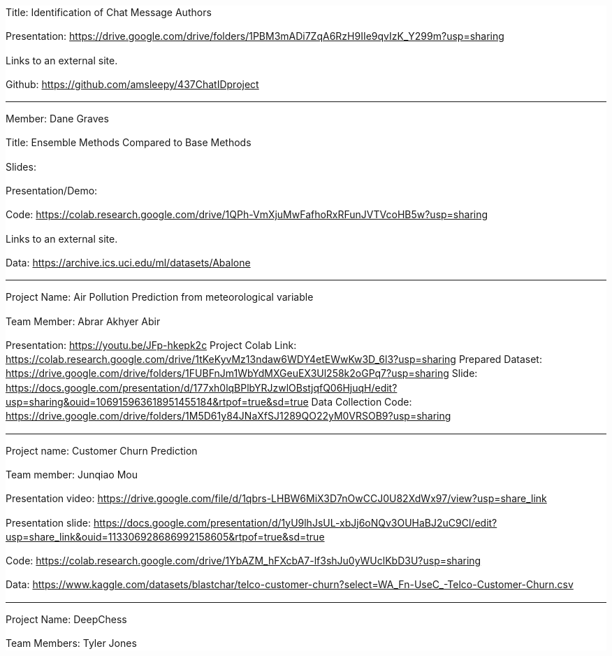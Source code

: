 Title: Identification of Chat Message Authors

Presentation: https://drive.google.com/drive/folders/1PBM3mADi7ZqA6RzH9IIe9qvIzK_Y299m?usp=sharing

Links to an external site.

Github: https://github.com/amsleepy/437ChatIDproject

---

Member: Dane Graves

Title: Ensemble Methods Compared to Base Methods

Slides:

Presentation/Demo:

Code: https://colab.research.google.com/drive/1QPh-VmXjuMwFafhoRxRFunJVTVcoHB5w?usp=sharing

Links to an external site.

Data: https://archive.ics.uci.edu/ml/datasets/Abalone

---

Project Name: Air Pollution Prediction from meteorological variable

Team Member: Abrar Akhyer Abir

Presentation: https://youtu.be/JFp-hkepk2c
Project Colab Link: https://colab.research.google.com/drive/1tKeKyvMz13ndaw6WDY4etEWwKw3D_6l3?usp=sharing
Prepared Dataset: https://drive.google.com/drive/folders/1FUBFnJm1WbYdMXGeuEX3Ul258k2oGPq7?usp=sharing
Slide: https://docs.google.com/presentation/d/177xh0lqBPlbYRJzwlOBstjqfQ06HjuqH/edit?usp=sharing&ouid=106915963618951455184&rtpof=true&sd=true
Data Collection Code: https://drive.google.com/drive/folders/1M5D61y84JNaXfSJ1289QO22yM0VRSOB9?usp=sharing

---

Project name: Customer Churn Prediction

Team member: Junqiao Mou

Presentation video: https://drive.google.com/file/d/1qbrs-LHBW6MiX3D7nOwCCJ0U82XdWx97/view?usp=share_link

Presentation slide: https://docs.google.com/presentation/d/1yU9lhJsUL-xbJj6oNQv3OUHaBJ2uC9Cl/edit?usp=share_link&ouid=113306928686992158605&rtpof=true&sd=true

Code: https://colab.research.google.com/drive/1YbAZM_hFXcbA7-lf3shJu0yWUclKbD3U?usp=sharing

Data: https://www.kaggle.com/datasets/blastchar/telco-customer-churn?select=WA_Fn-UseC_-Telco-Customer-Churn.csv

---

Project Name: DeepChess

Team Members: Tyler Jones
